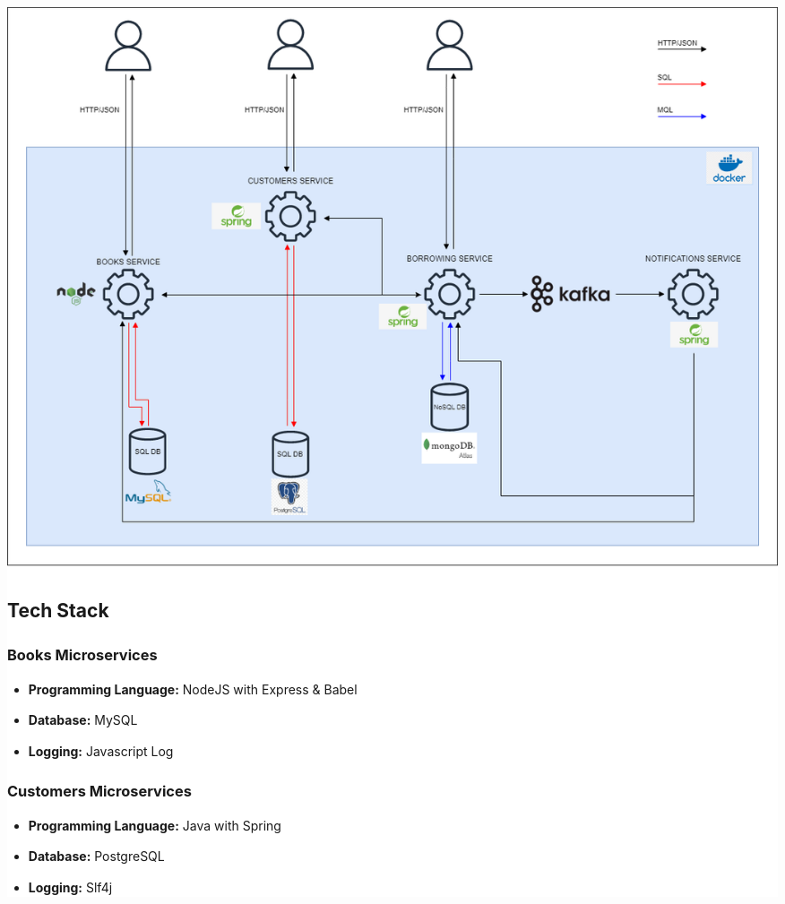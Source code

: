 ![Architecture](https://github.com/Wayde2112/Microservices_Project/blob/main/Microservices.drawio.png?raw=true)

## Tech Stack
### Books Microservices

- **Programming Language:** NodeJS with Express & Babel

- **Database:** MySQL

- **Logging:** Javascript Log



### Customers Microservices

- **Programming Language:** Java with Spring

- **Database:** PostgreSQL

- **Logging:** Slf4j


